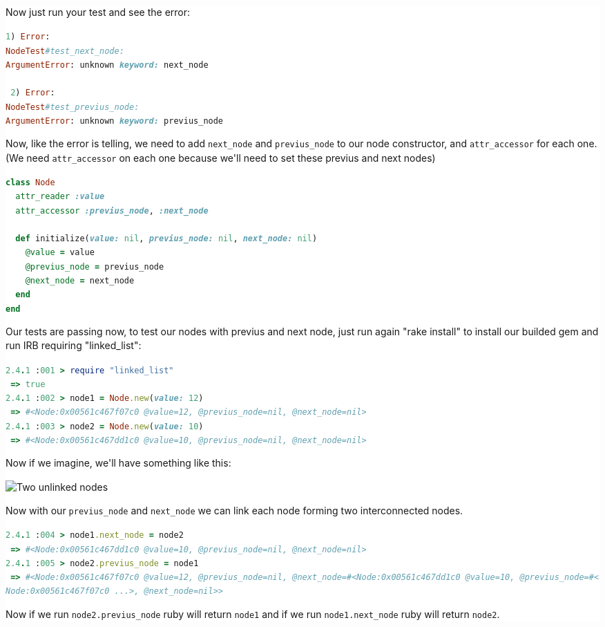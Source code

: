 Now just run your test and see the error:

```ruby
1) Error:
NodeTest#test_next_node:
ArgumentError: unknown keyword: next_node

 2) Error:
NodeTest#test_previus_node:
ArgumentError: unknown keyword: previus_node
```

Now, like the error is telling, we need to add `next_node` and `previus_node` to our node constructor, and `attr_accessor` for each one. (We need `attr_accessor` on each one because we'll need to set these previus and next nodes)

```ruby
class Node
  attr_reader :value
  attr_accessor :previus_node, :next_node

  def initialize(value: nil, previus_node: nil, next_node: nil)
    @value = value
    @previus_node = previus_node
    @next_node = next_node
  end
end
```

Our tests are passing now, to test our nodes with previus and next node, just run again "rake install" to install our builded gem and run IRB requiring "linked_list":

```ruby
2.4.1 :001 > require "linked_list"
 => true
2.4.1 :002 > node1 = Node.new(value: 12)
 => #<Node:0x00561c467f07c0 @value=12, @previus_node=nil, @next_node=nil>
2.4.1 :003 > node2 = Node.new(value: 10)
 => #<Node:0x00561c467dd1c0 @value=10, @previus_node=nil, @next_node=nil>
```

Now if we imagine, we'll have something like this:

![Two unlinked nodes](https://s3.amazonaws.com/garagelabio/linked_list_ruby/two_nodes.png)

Now with our `previus_node` and `next_node` we can link each node forming two interconnected nodes.

```ruby
2.4.1 :004 > node1.next_node = node2
 => #<Node:0x00561c467dd1c0 @value=10, @previus_node=nil, @next_node=nil>
2.4.1 :005 > node2.previus_node = node1
 => #<Node:0x00561c467f07c0 @value=12, @previus_node=nil, @next_node=#<Node:0x00561c467dd1c0 @value=10, @previus_node=#<Node:0x00561c467f07c0 ...>, @next_node=nil>>
```

Now if we run `node2.previus_node` ruby will return `node1` and if we run `node1.next_node` ruby will return `node2`.
